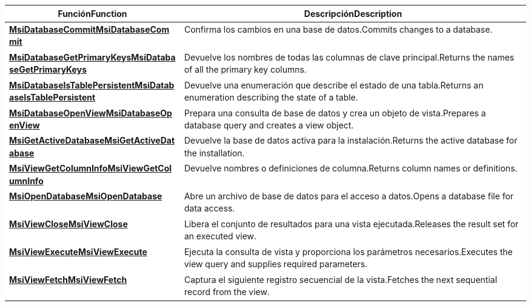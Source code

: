 

| <span data-ttu-id="b229c-113">Función</span><span class="sxs-lookup"><span data-stu-id="b229c-113">Function</span></span>                                                             | <span data-ttu-id="b229c-114">Descripción</span><span class="sxs-lookup"><span data-stu-id="b229c-114">Description</span></span>                                                                             |
|----------------------------------------------------------------------|-----------------------------------------------------------------------------------------|
| [<span data-ttu-id="b229c-115">**MsiDatabaseCommit**</span><span class="sxs-lookup"><span data-stu-id="b229c-115">**MsiDatabaseCommit**</span></span>](/windows/desktop/api/Msiquery/nf-msiquery-msidatabasecommit)                       | <span data-ttu-id="b229c-116">Confirma los cambios en una base de datos.</span><span class="sxs-lookup"><span data-stu-id="b229c-116">Commits changes to a database.</span></span>                                                          |
| [<span data-ttu-id="b229c-117">**MsiDatabaseGetPrimaryKeys**</span><span class="sxs-lookup"><span data-stu-id="b229c-117">**MsiDatabaseGetPrimaryKeys**</span></span>](/windows/desktop/api/Msiquery/nf-msiquery-msidatabasegetprimarykeysa)       | <span data-ttu-id="b229c-118">Devuelve los nombres de todas las columnas de clave principal.</span><span class="sxs-lookup"><span data-stu-id="b229c-118">Returns the names of all the primary key columns.</span></span>                                       |
| [<span data-ttu-id="b229c-119">**MsiDatabaseIsTablePersistent**</span><span class="sxs-lookup"><span data-stu-id="b229c-119">**MsiDatabaseIsTablePersistent**</span></span>](/windows/desktop/api/Msiquery/nf-msiquery-msidatabaseistablepersistenta) | <span data-ttu-id="b229c-120">Devuelve una enumeración que describe el estado de una tabla.</span><span class="sxs-lookup"><span data-stu-id="b229c-120">Returns an enumeration describing the state of a table.</span></span>                                 |
| [<span data-ttu-id="b229c-121">**MsiDatabaseOpenView**</span><span class="sxs-lookup"><span data-stu-id="b229c-121">**MsiDatabaseOpenView**</span></span>](/windows/desktop/api/Msiquery/nf-msiquery-msidatabaseopenviewa)                   | <span data-ttu-id="b229c-122">Prepara una consulta de base de datos y crea un objeto de vista.</span><span class="sxs-lookup"><span data-stu-id="b229c-122">Prepares a database query and creates a view object.</span></span>                                    |
| [<span data-ttu-id="b229c-123">**MsiGetActiveDatabase**</span><span class="sxs-lookup"><span data-stu-id="b229c-123">**MsiGetActiveDatabase**</span></span>](/windows/desktop/api/Msiquery/nf-msiquery-msigetactivedatabase)                 | <span data-ttu-id="b229c-124">Devuelve la base de datos activa para la instalación.</span><span class="sxs-lookup"><span data-stu-id="b229c-124">Returns the active database for the installation.</span></span>                                       |
| [<span data-ttu-id="b229c-125">**MsiViewGetColumnInfo**</span><span class="sxs-lookup"><span data-stu-id="b229c-125">**MsiViewGetColumnInfo**</span></span>](/windows/desktop/api/Msiquery/nf-msiquery-msiviewgetcolumninfo)                 | <span data-ttu-id="b229c-126">Devuelve nombres o definiciones de columna.</span><span class="sxs-lookup"><span data-stu-id="b229c-126">Returns column names or definitions.</span></span>                                                    |
| [<span data-ttu-id="b229c-127">**MsiOpenDatabase**</span><span class="sxs-lookup"><span data-stu-id="b229c-127">**MsiOpenDatabase**</span></span>](/windows/desktop/api/Msiquery/nf-msiquery-msiopendatabasea)                           | <span data-ttu-id="b229c-128">Abre un archivo de base de datos para el acceso a datos.</span><span class="sxs-lookup"><span data-stu-id="b229c-128">Opens a database file for data access.</span></span>                                                  |
| [<span data-ttu-id="b229c-129">**MsiViewClose**</span><span class="sxs-lookup"><span data-stu-id="b229c-129">**MsiViewClose**</span></span>](/windows/desktop/api/Msiquery/nf-msiquery-msiviewclose)                                 | <span data-ttu-id="b229c-130">Libera el conjunto de resultados para una vista ejecutada.</span><span class="sxs-lookup"><span data-stu-id="b229c-130">Releases the result set for an executed view.</span></span>                                           |
| [<span data-ttu-id="b229c-131">**MsiViewExecute**</span><span class="sxs-lookup"><span data-stu-id="b229c-131">**MsiViewExecute**</span></span>](/windows/desktop/api/Msiquery/nf-msiquery-msiviewexecute)                             | <span data-ttu-id="b229c-132">Ejecuta la consulta de vista y proporciona los parámetros necesarios.</span><span class="sxs-lookup"><span data-stu-id="b229c-132">Executes the view query and supplies required parameters.</span></span>                               |
| [<span data-ttu-id="b229c-133">**MsiViewFetch**</span><span class="sxs-lookup"><span data-stu-id="b229c-133">**MsiViewFetch**</span></span>](/windows/desktop/api/Msiquery/nf-msiquery-msiviewfetch)                                 | <span data-ttu-id="b229c-134">Captura el siguiente registro secuencial de la vista.</span><span class="sxs-lookup"><span data-stu-id="b229c-134">Fetches the next sequential record from the view.</span></span>                                       |